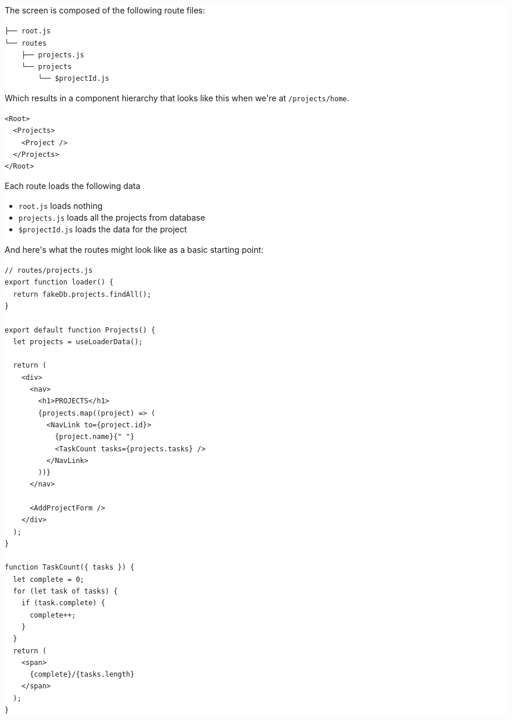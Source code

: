 The screen is composed of the following route files:

```
├── root.js
└── routes
    ├── projects.js
    └── projects
        └── $projectId.js
```

Which results in a component hierarchy that looks like this when we're at `/projects/home`.

```tsx
<Root>
  <Projects>
    <Project />
  </Projects>
</Root>
```

Each route loads the following data

- `root.js` loads nothing
- `projects.js` loads all the projects from database
- `$projectId.js` loads the data for the project

And here's what the routes might look like as a basic starting point:

```tsx
// routes/projects.js
export function loader() {
  return fakeDb.projects.findAll();
}

export default function Projects() {
  let projects = useLoaderData();

  return (
    <div>
      <nav>
        <h1>PROJECTS</h1>
        {projects.map((project) => (
          <NavLink to={project.id}>
            {project.name}{" "}
            <TaskCount tasks={projects.tasks} />
          </NavLink>
        ))}
      </nav>

      <AddProjectForm />
    </div>
  );
}

function TaskCount({ tasks }) {
  let complete = 0;
  for (let task of tasks) {
    if (task.complete) {
      complete++;
    }
  }
  return (
    <span>
      {complete}/{tasks.length}
    </span>
  );
}
```